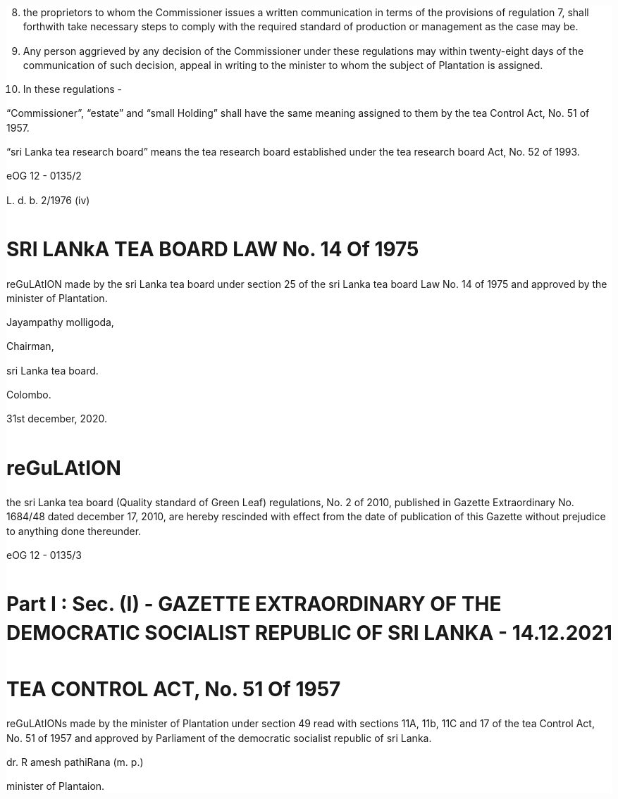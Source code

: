 8. the proprietors to whom the Commissioner issues a written communication in terms of the provisions of regulation 7, shall forthwith take necessary steps to comply with the required standard of production or management as the case may be.

9. Any person aggrieved by any decision of the Commissioner under these regulations may within twenty-eight days of the communication of such decision, appeal in writing to the minister to whom the subject of Plantation is assigned.

10. In these regulations -

“Commissioner”, “estate” and “small Holding” shall have the same meaning assigned to them by the tea Control Act, No. 51 of 1957.

“sri Lanka tea research board” means the tea research board established under the tea research board Act, No. 52 of 1993.

eOG 12 - 0135/2

L. d. b. 2/1976 (iv)

# SRI LANkA TEA BOARD LAW No. 14 Of 1975

reGuLAtION made by the sri Lanka tea board under section 25 of the sri Lanka tea board Law No. 14 of 1975 and approved by the minister of Plantation.

Jayampathy molligoda,

Chairman,

sri Lanka tea board.

Colombo.

31st december, 2020.

# reGuLAtION

the sri Lanka tea board (Quality standard of Green Leaf) regulations, No. 2 of 2010, published in Gazette Extraordinary No. 1684/48 dated december 17, 2010, are hereby rescinded with effect from the date of publication of this Gazette without prejudice to anything done thereunder.

eOG 12 - 0135/3
# Part I : Sec. (I) - GAZETTE EXTRAORDINARY OF THE DEMOCRATIC SOCIALIST REPUBLIC OF SRI LANKA - 14.12.2021

# TEA CONTROL ACT, No. 51 Of 1957

reGuLAtIONs made by the minister of Plantation under section 49 read with sections 11A, 11b, 11C and 17 of the tea Control Act, No. 51 of 1957 and approved by Parliament of the democratic socialist republic of sri Lanka.

dr. R amesh pathiRana (m. p.)

minister of Plantaion.
